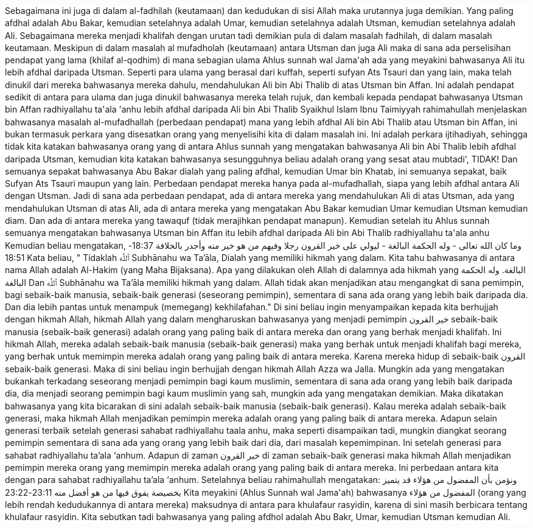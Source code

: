 Sebagaimana ini juga di dalam al-fadhilah (keutamaan) dan kedudukan di sisi Allah maka urutannya juga demikian. Yang paling afdhal adalah Abu Bakar, kemudian setelahnya adalah Umar, kemudian setelahnya adalah Utsman, kemudian setelahnya adalah Ali. Sebagaimana mereka menjadi khalifah dengan urutan tadi demikian pula di dalam masalah fadhilah, di dalam masalah keutamaan.
Meskipun di dalam masalah al mufadholah (keutamaan) antara Utsman dan juga Ali maka di sana ada perselisihan pendapat yang lama (khilaf al-qodhim) di mana sebagian ulama Ahlus sunnah wal Jama'ah ada yang meyakini bahwasanya Ali itu lebih afdhal daripada Utsman. Seperti para ulama yang berasal dari kuffah, seperti sufyan Ats Tsauri dan yang lain, maka telah dinukil dari mereka bahwasanya mereka dahulu, mendahulukan Ali bin Abi Thalib di atas Utsman bin Affan.
Ini adalah pendapat sedikit di antara para ulama dan juga dinukil bahwasanya mereka telah rujuk, dan kembali kepada pendapat bahwasanya Utsman bin Affan radhiyallahu ta'ala 'anhu lebih afdhal daripada Ali bin Abi Thalib
Syaikhul Islam Ibnu Taimiyyah rahimahullah menjelaskan bahwasanya masalah al-mufadhallah (perbedaan pendapat) mana yang lebih afdhal Ali bin Abi Thalib atau Utsman bin Affan, ini bukan termasuk perkara yang disesatkan orang yang menyelisihi kita di dalam masalah ini.
Ini adalah perkara ijtihadiyah, sehingga tidak kita katakan bahwasanya orang yang di antara Ahlus sunnah yang mengatakan bahwasanya  Ali bin Abi Thalib lebih afdhal daripada Utsman, kemudian kita katakan bahwasanya  sesungguhnya beliau adalah orang yang sesat atau mubtadi',  TIDAK!
Dan semuanya sepakat bahwasanya Abu Bakar dialah yang paling afdhal, kemudian Umar bin Khatab, ini semuanya sepakat, baik Sufyan Ats Tsauri maupun yang lain. Perbedaan pendapat mereka hanya pada al-mufadhallah, siapa yang lebih afdhal antara Ali dengan Utsman.
Jadi di sana ada perbedaan pendapat, ada di antara mereka yang mendahulukan Ali di atas Utsman, ada yang mendahulukan Utsman di atas Ali, ada di antara mereka yang mengatakan Abu Bakar kemudian Umar kemudian Utsman kemudian diam. Dan ada di antara mereka yang tawaquf (tidak merajihkan pendapat manapun). Kemudian setelah itu Ahlus sunnah semuanya mengatakan bahwasanya Utsman bin Affan itu lebih afdhal daripada Ali bin Abi Thalib radhiyallahu ta'ala anhu
Kemudian beliau mengatakan,
وما كان الله تعالى - وله الحكمة البالغة - ليولي على خير القرون رجلا وفيهم من هو خير منه وأجدر بالخلافة
18:37-18:51
Kata beliau, " Tidaklah ٱللَّٰه Subhānahu wa Ta’āla, Dialah yang memiliki hikmah yang dalam. Kita tahu bahwasanya di antara nama Allah adalah Al-Hakim (yang Maha Bijaksana). Apa yang dilakukan oleh Allah di dalamnya ada hikmah yang البالغة.
وله الحكمة البالغة  Dan ٱللَّٰه Subhānahu wa Ta’āla memiliki hikmah yang dalam.
Allah tidak akan menjadikan atau mengangkat di sana pemimpin, bagi sebaik-baik manusia, sebaik-baik generasi (seseorang pemimpin), sementara di sana ada orang yang lebih baik daripada dia. Dan dia lebih pantas untuk menampuk (memegang) kekhilafahan."
Di sini beliau ingin menyampaikan kepada kita berhujjah dengan hikmah Allah, hikmah Allah yang dalam mengharuskan bahwasanya  yang menjadi pemimpin خير القرون  sebaik-baik manusia (sebaik-baik generasi) adalah orang yang paling baik di antara mereka dan orang yang berhak menjadi khalifah.
Ini hikmah Allah, mereka adalah sebaik-baik manusia (sebaik-baik generasi) maka yang berhak untuk menjadi khalifah bagi mereka, yang berhak untuk memimpin mereka adalah orang yang paling baik di antara mereka. Karena mereka hidup di sebaik-baik  القرون sebaik-baik generasi.
Maka di sini beliau ingin berhujjah dengan hikmah Allah Azza wa Jalla.
Mungkin ada yang mengatakan bukankah terkadang seseorang menjadi pemimpin bagi kaum muslimin, sementara di sana ada orang yang lebih baik daripada dia, dia menjadi seorang pemimpin bagi kaum muslimin yang sah, mungkin ada yang mengatakan demikian. Maka dikatakan bahwasanya yang kita bicarakan di sini adalah sebaik-baik manusia (sebaik-baik generasi). Kalau mereka adalah sebaik-baik generasi, maka hikmah Allah menjadikan pemimpin mereka adalah orang yang paling baik di antara mereka.
Adapun selain generasi terbaik setelah generasi sahabat radhiyallahu taala anhu, maka seperti disampaikan tadi, mungkin diangkat seorang pemimpin sementara di sana ada yang orang yang lebih baik dari dia, dari masalah kepemimpinan.
Ini setelah generasi para sahabat radhiyallahu ta’ala ‘anhum. Adapun di zaman خير القرون di zaman sebaik-baik generasi maka hikmah Allah menjadikan pemimpin mereka orang yang memimpin mereka adalah orang yang paling baik di antara mereka.
Ini perbedaan antara kita dengan para sahabat radhiyallahu ta’ala ‘anhum.
Setelahnya beliau rahimahullah mengatakan:
ونؤمن بأن المفضول من هؤلاء قد يتميز بخصيصة يفوق فيها من هو أفضل منه
23:11-23:22
Kita meyakini (Ahlus Sunnah wal Jama'ah) bahwasanya  المفضول من هؤلاء (orang yang lebih rendah kedudukannya di antara mereka) maksudnya di antara para khulafaur rasyidin, karena di sini masih berbicara tentang khulafaur rasyidin.
Kita sebutkan tadi bahwasanya yang paling afdhol adalah Abu Bakr, Umar, kemudian Utsman kemudian Ali.